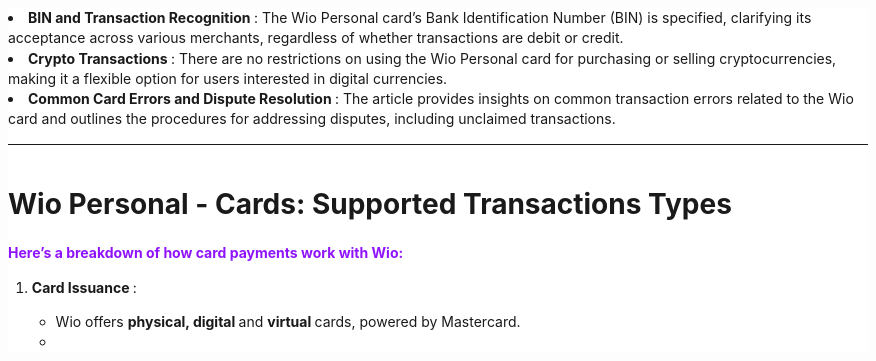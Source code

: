  </li>
 <li class="ghq-card-content__numbered-list-item" data-ghq-card-content-type="NUMBERED_LIST_ITEM" id="UxcJBWYKBhP3">
  <strong class="ghq-card-content__bold" data-ghq-card-content-type="BOLD">
   BIN and Transaction Recognition
  </strong>
  : The Wio Personal card’s Bank Identification Number (BIN) is specified, clarifying its acceptance across various merchants, regardless of whether transactions are debit or credit.
 </li>
 <li class="ghq-card-content__numbered-list-item" data-ghq-card-content-type="NUMBERED_LIST_ITEM" id="vffp7vMlxH3x">
  <strong class="ghq-card-content__bold" data-ghq-card-content-type="BOLD">
   Crypto Transactions
  </strong>
  : There are no restrictions on using the Wio Personal card for purchasing or selling cryptocurrencies, making it a flexible option for users interested in digital currencies.
 </li>
 <li class="ghq-card-content__numbered-list-item" data-ghq-card-content-type="NUMBERED_LIST_ITEM" id="3f1qHYEvsLPl">
  <strong class="ghq-card-content__bold" data-ghq-card-content-type="BOLD">
   Common Card Errors and Dispute Resolution
  </strong>
  : The article provides insights on common transaction errors related to the Wio card and outlines the procedures for addressing disputes, including unclaimed transactions.
 </li>
</ol>
<hr class="ghq-card-content__horizontal-rule" data-ghq-card-content-type="DIVIDER"/>
<h1 class="ghq-card-content__large-heading" data-ghq-card-content-type="LARGE_HEADING" id="f1jq356XDPj1">
 Wio Personal - Cards: Supported Transactions Types
</h1>
<p class="ghq-card-content__paragraph" data-ghq-card-content-type="paragraph" id="75RTpzlYfWFh">
 <strong class="ghq-card-content__bold" data-ghq-card-content-type="BOLD">
  <span class="ghq-card-content__text-color" data-ghq-card-content-type="TEXT_COLOR" style="color:#9013fe">
   Here’s a breakdown of how card payments work with Wio:
  </span>
 </strong>
</p>
<ol class="ghq-card-content__numbered-list" data-ghq-card-content-type="NUMBERED_LIST" start="1">
 <li class="ghq-card-content__numbered-list-item" data-ghq-card-content-type="NUMBERED_LIST_ITEM" id="YDCFvIPqD4Bn">
  <strong class="ghq-card-content__bold" data-ghq-card-content-type="BOLD">
   Card Issuance
  </strong>
  :
 </li>
 <ul class="ghq-card-content__bulleted-list" data-ghq-card-content-type="BULLETED_LIST">
  <li class="ghq-card-content__bulleted-list-item" data-ghq-card-content-type="BULLETED_LIST_ITEM" id="3RgDBlHFVpUV">
   Wio offers
   <strong class="ghq-card-content__bold" data-ghq-card-content-type="BOLD">
    physical, digital
   </strong>
   and
   <strong class="ghq-card-content__bold" data-ghq-card-content-type="BOLD">
    virtual
   </strong>
   cards, powered by Mastercard.
  </li>
  <li class="ghq-card-content__bulleted-list-item" data-ghq-card-content-type="BULLETED_LIST_ITEM" id="BJj9N9an7z0l">